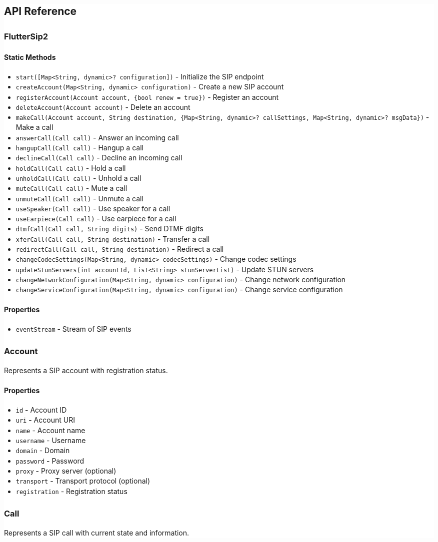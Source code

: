 ## API Reference

### FlutterSip2

#### Static Methods

- `start([Map<String, dynamic>? configuration])` - Initialize the SIP endpoint
- `createAccount(Map<String, dynamic> configuration)` - Create a new SIP account
- `registerAccount(Account account, {bool renew = true})` - Register an account
- `deleteAccount(Account account)` - Delete an account
- `makeCall(Account account, String destination, {Map<String, dynamic>? callSettings, Map<String, dynamic>? msgData})` - Make a call
- `answerCall(Call call)` - Answer an incoming call
- `hangupCall(Call call)` - Hangup a call
- `declineCall(Call call)` - Decline an incoming call
- `holdCall(Call call)` - Hold a call
- `unholdCall(Call call)` - Unhold a call
- `muteCall(Call call)` - Mute a call
- `unmuteCall(Call call)` - Unmute a call
- `useSpeaker(Call call)` - Use speaker for a call
- `useEarpiece(Call call)` - Use earpiece for a call
- `dtmfCall(Call call, String digits)` - Send DTMF digits
- `xferCall(Call call, String destination)` - Transfer a call
- `redirectCall(Call call, String destination)` - Redirect a call
- `changeCodecSettings(Map<String, dynamic> codecSettings)` - Change codec settings
- `updateStunServers(int accountId, List<String> stunServerList)` - Update STUN servers
- `changeNetworkConfiguration(Map<String, dynamic> configuration)` - Change network configuration
- `changeServiceConfiguration(Map<String, dynamic> configuration)` - Change service configuration

#### Properties

- `eventStream` - Stream of SIP events

### Account

Represents a SIP account with registration status.

#### Properties

- `id` - Account ID
- `uri` - Account URI
- `name` - Account name
- `username` - Username
- `domain` - Domain
- `password` - Password
- `proxy` - Proxy server (optional)
- `transport` - Transport protocol (optional)
- `registration` - Registration status

### Call

Represents a SIP call with current state and information.
